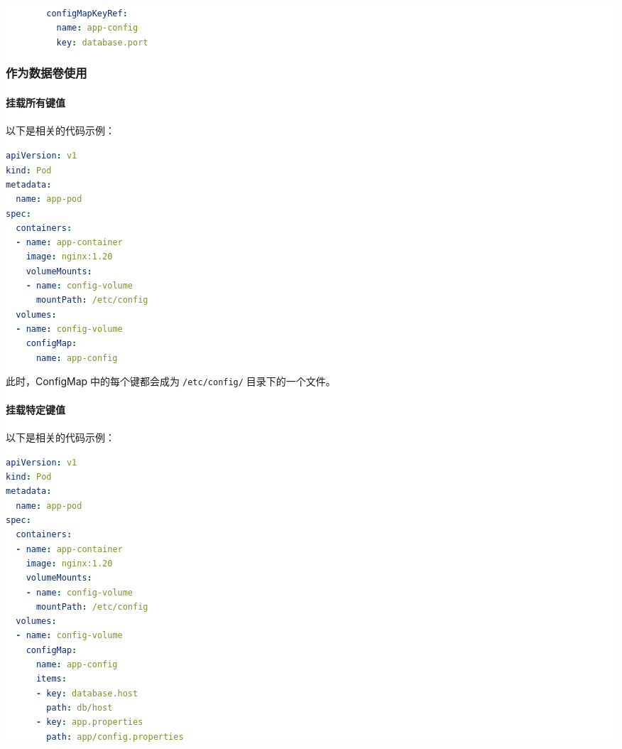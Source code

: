 ```yaml
        configMapKeyRef:
          name: app-config
          key: database.port
```

### 作为数据卷使用

#### 挂载所有键值

以下是相关的代码示例：

```yaml
apiVersion: v1
kind: Pod
metadata:
  name: app-pod
spec:
  containers:
  - name: app-container
    image: nginx:1.20
    volumeMounts:
    - name: config-volume
      mountPath: /etc/config
  volumes:
  - name: config-volume
    configMap:
      name: app-config
```

此时，ConfigMap 中的每个键都会成为 `/etc/config/` 目录下的一个文件。

#### 挂载特定键值

以下是相关的代码示例：

```yaml
apiVersion: v1
kind: Pod
metadata:
  name: app-pod
spec:
  containers:
  - name: app-container
    image: nginx:1.20
    volumeMounts:
    - name: config-volume
      mountPath: /etc/config
  volumes:
  - name: config-volume
    configMap:
      name: app-config
      items:
      - key: database.host
        path: db/host
      - key: app.properties
        path: app/config.properties
```
